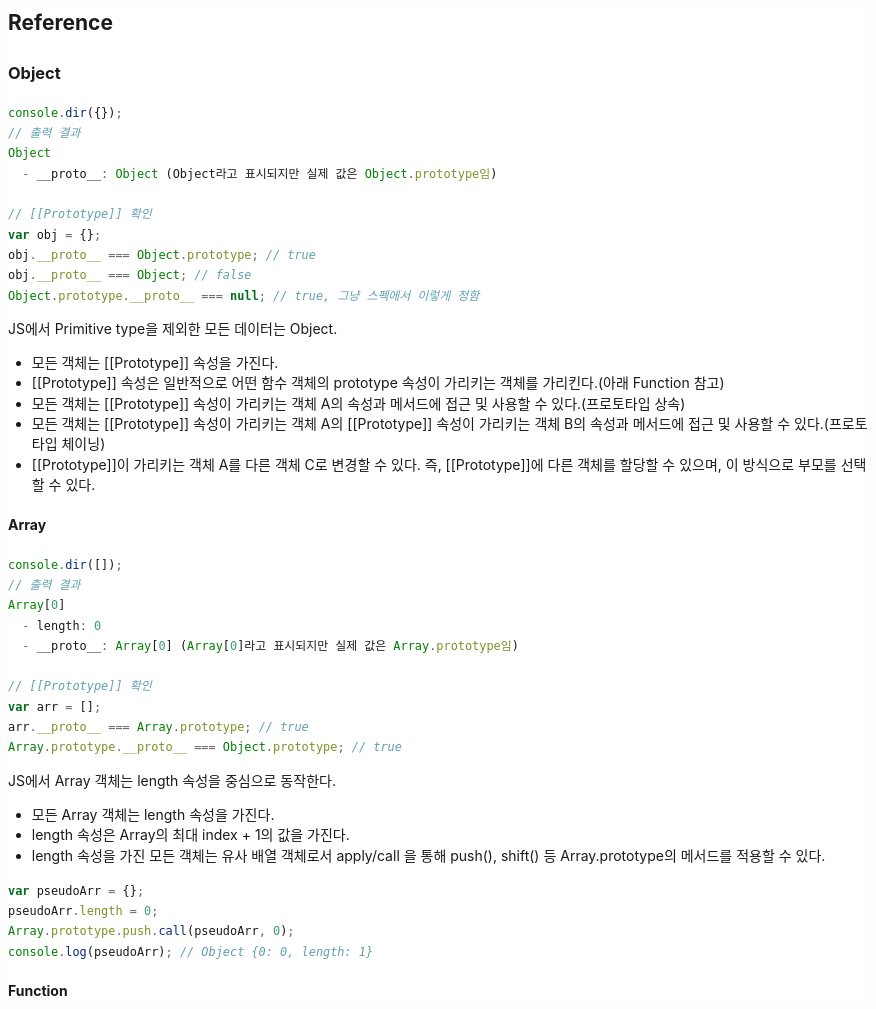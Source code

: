 ## Reference

### Object

```javascript
console.dir({});
// 출력 결과
Object
  - __proto__: Object (Object라고 표시되지만 실제 값은 Object.prototype임)

// [[Prototype]] 확인
var obj = {};
obj.__proto__ === Object.prototype; // true
obj.__proto__ === Object; // false
Object.prototype.__proto__ === null; // true, 그냥 스펙에서 이렇게 정함
```

JS에서 Primitive type을 제외한 모든 데이터는 Object.

- 모든 객체는 [[Prototype]] 속성을 가진다.
- [[Prototype]] 속성은 일반적으로 어떤 함수 객체의 prototype 속성이 가리키는 객체를 가리킨다.(아래 Function 참고)
- 모든 객체는 [[Prototype]] 속성이 가리키는 객체 A의 속성과 메서드에 접근 및 사용할 수 있다.(프로토타입 상속)
- 모든 객체는 [[Prototype]] 속성이 가리키는 객체 A의 [[Prototype]] 속성이 가리키는 객체 B의 속성과 메서드에 접근 및 사용할 수 있다.(프로토타입 체이닝)
- [[Prototype]]이 가리키는 객체 A를 다른 객체 C로 변경할 수 있다. 즉, [[Prototype]]에 다른 객체를 할당할 수 있으며, 이 방식으로 부모를 선택할 수 있다.

#### Array

```javascript
console.dir([]);
// 출력 결과
Array[0]
  - length: 0
  - __proto__: Array[0] (Array[0]라고 표시되지만 실제 값은 Array.prototype임)

// [[Prototype]] 확인
var arr = [];
arr.__proto__ === Array.prototype; // true
Array.prototype.__proto__ === Object.prototype; // true
```
JS에서 Array 객체는 length 속성을 중심으로 동작한다.
- 모든 Array 객체는 length 속성을 가진다.
- length 속성은 Array의 최대 index + 1의 값을 가진다.
- length 속성을 가진 모든 객체는 유사 배열 객체로서 apply/call 을 통해 push(), shift() 등 Array.prototype의 메서드를 적용할 수 있다.

```javascript
var pseudoArr = {};
pseudoArr.length = 0;
Array.prototype.push.call(pseudoArr, 0);
console.log(pseudoArr); // Object {0: 0, length: 1}
```

#### Function
